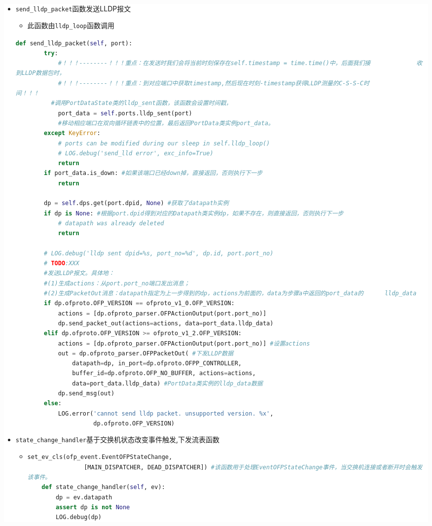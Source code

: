 - `send_lldp_packet`函数发送LLDP报文

  - 此函数由`lldp_loop`函数调用

  ```python
  def send_lldp_packet(self, port):
          try:
              #！！！--------！！！重点：在发送时我们会将当前时刻保存在self.timestamp = time.time()中，后面我们接             收到LLDP数据包时，
              #！！！--------！！！重点：到对应端口中获取timestamp,然后现在时刻-timestamp获得LLDP测量的C-S-S-C时             间！！！
  			#调用PortDataState类的lldp_sent函数，该函数会设置时间戳，
              port_data = self.ports.lldp_sent(port) 
              #移动相应端口在双向循环链表中的位置，最后返回PortData类实例port_data。
          except KeyError:
              # ports can be modified during our sleep in self.lldp_loop()
              # LOG.debug('send_lld error', exc_info=True)
              return
          if port_data.is_down: #如果该端口已经down掉，直接返回，否则执行下一步
              return
  
          dp = self.dps.get(port.dpid, None) #获取了datapath实例
          if dp is None: #根据port.dpid得到对应的Datapath类实例dp，如果不存在，则直接返回，否则执行下一步
              # datapath was already deleted
              return
  
          # LOG.debug('lldp sent dpid=%s, port_no=%d', dp.id, port.port_no)
          # TODO:XXX
          #发送LLDP报文。具体地：
          #(1)生成actions：从port.port_no端口发出消息；
          #(2)生成PacketOut消息：datapath指定为上一步得到的dp，actions为前面的，data为步骤a中返回的port_data的		lldp_data
          if dp.ofproto.OFP_VERSION == ofproto_v1_0.OFP_VERSION:
              actions = [dp.ofproto_parser.OFPActionOutput(port.port_no)]
              dp.send_packet_out(actions=actions, data=port_data.lldp_data)
          elif dp.ofproto.OFP_VERSION >= ofproto_v1_2.OFP_VERSION:
              actions = [dp.ofproto_parser.OFPActionOutput(port.port_no)] #设置actions
              out = dp.ofproto_parser.OFPPacketOut( #下发LLDP数据
                  datapath=dp, in_port=dp.ofproto.OFPP_CONTROLLER,
                  buffer_id=dp.ofproto.OFP_NO_BUFFER, actions=actions,
                  data=port_data.lldp_data) #PortData类实例的lldp_data数据
              dp.send_msg(out)
          else:
              LOG.error('cannot send lldp packet. unsupported version. %x',
                        dp.ofproto.OFP_VERSION)
  ```

- `state_change_handler`基于交换机状态改变事件触发,下发流表函数

  - ```python
    set_ev_cls(ofp_event.EventOFPStateChange,
                    [MAIN_DISPATCHER, DEAD_DISPATCHER]) #该函数用于处理EventOFPStateChange事件，当交换机连接或者断开时会触发该事件。
        def state_change_handler(self, ev):
            dp = ev.datapath
            assert dp is not None
            LOG.debug(dp)
    